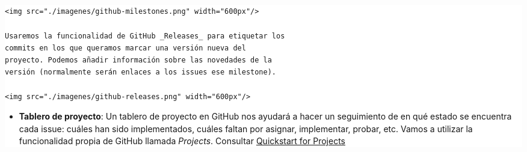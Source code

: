     <img src="./imagenes/github-milestones.png" width="600px"/>
  
    Usaremos la funcionalidad de GitHub _Releases_ para etiquetar los
    commits en los que queramos marcar una versión nueva del
    proyecto. Podemos añadir información sobre las novedades de la
    versión (normalmente serán enlaces a los issues ese milestone).
  
    <img src="./imagenes/github-releases.png" width="600px"/>

- **Tablero de proyecto**: Un tablero de proyecto en GitHub nos
  ayudará a hacer un seguimiento de en qué estado se encuentra cada
  issue: cuáles han sido implementados, cuáles faltan por asignar,
  implementar, probar, etc. Vamos a utilizar la funcionalidad propia
  de GitHub llamada _Projects_. Consultar [Quickstart for Projects](https://docs.github.com/en/issues/planning-and-tracking-with-projects/learning-about-projects/quickstart-for-projects)
